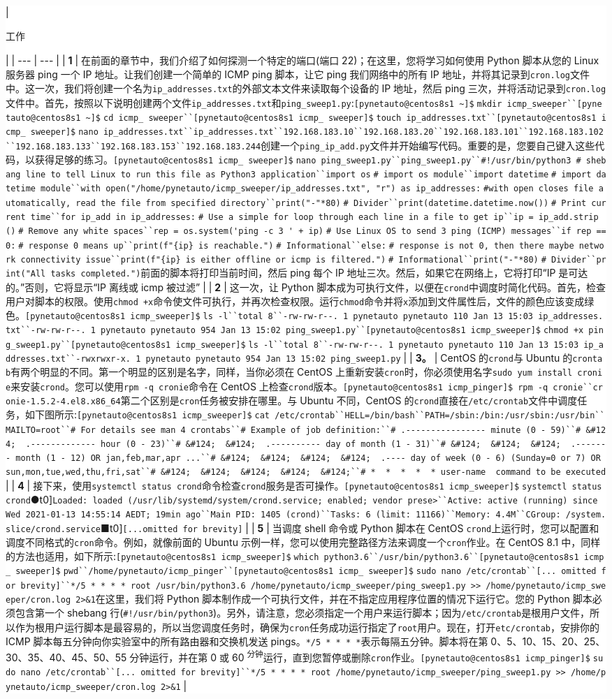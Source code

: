 #

 | 

工作

 |
| --- | --- |
| **1** | 在前面的章节中，我们介绍了如何探测一个特定的端口(端口 22)；在这里，您将学习如何使用 Python 脚本从您的 Linux 服务器 ping 一个 IP 地址。让我们创建一个简单的 ICMP ping 脚本，让它 ping 我们网络中的所有 IP 地址，并将其记录到`cron.log`文件中。这一次，我们将创建一个名为`ip_addresses.txt`的外部文本文件来读取每个设备的 IP 地址，然后 ping 三次，并将活动记录到`cron.log`文件中。首先，按照以下说明创建两个文件`ip_addresses.txt`和`ping_sweep1.py`:`[pynetauto@centos8s1 ~]$` `mkdir icmp_sweeper``[pynetauto@centos8s1 ~]$` `cd icmp_ sweeper``[pynetauto@centos8s1 icmp_ sweeper]$` `touch ip_addresses.txt``[pynetauto@centos8s1 icmp_ sweeper]$` `nano ip_addresses.txt``ip_addresses.txt``192.168.183.10``192.168.183.20``192.168.183.101``192.168.183.102``192.168.183.133``192.168.183.153``192.168.183.244`创建一个`ping_ip_add.py`文件并开始编写代码。重要的是，您要自己键入这些代码，以获得足够的练习。`[pynetauto@centos8s1 icmp_ sweeper]$` `nano ping_sweep1.py``ping_sweep1.py``#!/usr/bin/python3 # shebang line to tell Linux to run this file as Python3 application``import os` `# import os module``import datetime` `# import datetime module``with open("/home/pynetauto/icmp_sweeper/ip_addresses.txt", "r") as ip_addresses:` `#with open closes file automatically, read the file from specified directory``print("-"*80)` `# Divider``print(datetime.datetime.now())` `# Print current time``for ip_add in ip_addresses:` `# Use a simple for loop through each line in a file to get ip``ip = ip_add.strip()` `# Remove any white spaces``rep = os.system('ping -c 3 ' + ip)` `# Use Linux OS to send 3 ping (ICMP) messages``if rep == 0:` `# response 0 means up``print(f"{ip} is reachable.")` `# Informational``else:` `# response is not 0, then there maybe network connectivity issue``print(f"{ip} is either offline or icmp is filtered.")` `# Informational``print("-"*80)` `# Divider``print("All tasks completed.")`前面的脚本将打印当前时间，然后 ping 每个 IP 地址三次。然后，如果它在网络上，它将打印“IP 是可达的。”否则，它将显示“IP 离线或 icmp 被过滤” |
| **2** | 这一次，让 Python 脚本成为可执行文件，以便在`crond`中调度时简化代码。首先，检查用户对脚本的权限。使用`chmod +x`命令使文件可执行，并再次检查权限。运行`chmod`命令并将`x`添加到文件属性后，文件的颜色应该变成绿色。`[pynetauto@centos8s1 icmp_sweeper]$` `ls -l``total 8``-rw-rw-r--. 1 pynetauto pynetauto 110 Jan 13 15:03 ip_addresses.txt``-rw-rw-r--. 1 pynetauto pynetauto 954 Jan 13 15:02 ping_sweep1.py``[pynetauto@centos8s1 icmp_sweeper]$` `chmod +x ping_sweep1.py``[pynetauto@centos8s1 icmp_sweeper]$` `ls -l``total 8``-rw-rw-r--. 1 pynetauto pynetauto 110 Jan 13 15:03 ip_addresses.txt``-rwxrwxr-x. 1 pynetauto pynetauto 954 Jan 13 15:02 ping_sweep1.py` |
| **3。** | CentOS 的`crond`与 Ubuntu 的`crontab`有两个明显的不同。第一个明显的区别是名字，同样，当你必须在 CentOS 上重新安装`cron`时，你必须使用名字`sudo yum install cronie`来安装`crond`。您可以使用`rpm -q cronie`命令在 CentOS 上检查`crond`版本。`[pynetauto@centos8s1 icmp_pinger]$ rpm -q cronie``cronie-1.5.2-4.el8.x86_64`第二个区别是`cron`任务被安排在哪里。与 Ubuntu 不同，CentOS 的`crond`直接在`/etc/crontab`文件中调度任务，如下图所示:`[pynetauto@centos8s1 icmp_sweeper]$` `cat /etc/crontab``HELL=/bin/bash``PATH=/sbin:/bin:/usr/sbin:/usr/bin``MAILTO=root``# For details see man 4 crontabs``# Example of job definition:``# .---------------- minute (0 - 59)``# &#124;  .------------- hour (0 - 23)``# &#124;  &#124;  .---------- day of month (1 - 31)``# &#124;  &#124;  &#124;  .------- month (1 - 12) OR jan,feb,mar,apr ...``# &#124;  &#124;  &#124;  &#124;  .---- day of week (0 - 6) (Sunday=0 or 7) OR sun,mon,tue,wed,thu,fri,sat``# &#124;  &#124;  &#124;  &#124;  &#124;``# *  *  *  *  * user-name  command to be executed` |
| **4** | 接下来，使用`systemctl status crond`命令检查`crond`服务是否可操作。`[pynetauto@centos8s1 icmp_sweeper]$` `systemctl status crond`●t0]`Loaded: loaded (/usr/lib/systemd/system/crond.service; enabled; vendor prese>``Active: active (running) since Wed 2021-01-13 14:55:14 AEDT; 19min ago``Main PID: 1405 (crond)``Tasks: 6 (limit: 11166)``Memory: 4.4M``CGroup: /system.slice/crond.service`■t0]`[...omitted for brevity]` |
| **5** | 当调度 shell 命令或 Python 脚本在 CentOS `crond`上运行时，您可以配置和调度不同格式的`cron`命令。例如，就像前面的 Ubuntu 示例一样，您可以使用完整路径方法来调度一个`cron`作业。在 CentOS 8.1 中，同样的方法也适用，如下所示:`[pynetauto@centos8s1 icmp_sweeper]$` `which python3.6``/usr/bin/python3.6``[pynetauto@centos8s1 icmp_ sweeper]$` `pwd``/home/pynetauto/icmp_pinger``[pynetauto@centos8s1 icmp_ sweeper]$` `sudo nano /etc/crontab``[... omitted for brevity]``*/5 * * * * root /usr/bin/python3.6 /home/pynetauto/icmp_sweeper/ping_sweep1.py >> /home/pynetauto/icmp_sweeper/cron.log 2>&1`在这里，我们将 Python 脚本制作成一个可执行文件，并在不指定应用程序位置的情况下运行它。您的 Python 脚本必须包含第一个 shebang 行(`#!/usr/bin/python3`)。另外，请注意，您必须指定一个用户来运行脚本；因为`/etc/crontab`是根用户文件，所以作为根用户运行脚本是最容易的，所以当您调度任务时，确保为`cron`任务成功运行指定了`root`用户。现在，打开`etc/crontab`，安排你的 ICMP 脚本每五分钟向你实验室中的所有路由器和交换机发送 pings。`*/5 * * * *`表示每隔五分钟。脚本将在第 0、5、10、15、20、25、30、35、40、45、50、55 分钟运行，并在第 0 或 60 <sup>分钟</sup>运行，直到您暂停或删除`cron`作业。`[pynetauto@centos8s1 icmp_pinger]$` `sudo nano /etc/crontab``[... omitted for brevity]``*/5 * * * * root /home/pynetauto/icmp_sweeper/ping_sweep1.py >> /home/pynetauto/icmp_sweeper/cron.log 2>&1` |